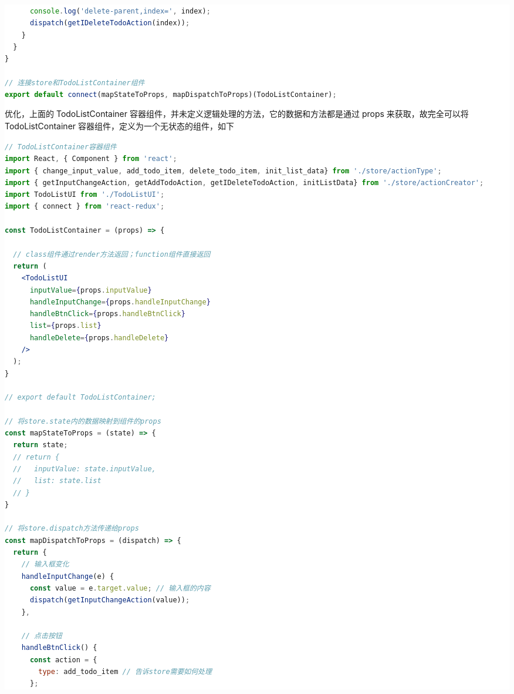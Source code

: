```jsx
      console.log('delete-parent,index=', index);
      dispatch(getIDeleteTodoAction(index));
    }
  }
}

// 连接store和TodoListContainer组件
export default connect(mapStateToProps, mapDispatchToProps)(TodoListContainer);

```



优化，上面的 TodoListContainer 容器组件，并未定义逻辑处理的方法，它的数据和方法都是通过 props 来获取，故完全可以将 TodoListContainer 容器组件，定义为一个无状态的组件，如下

```jsx
// TodoListContainer容器组件
import React, { Component } from 'react';
import { change_input_value, add_todo_item, delete_todo_item, init_list_data} from './store/actionType';
import { getInputChangeAction, getAddTodoAction, getIDeleteTodoAction, initListData} from './store/actionCreator';
import TodoListUI from './TodoListUI';
import { connect } from 'react-redux';

const TodoListContainer = (props) => {

  // class组件通过render方法返回；function组件直接返回
  return (
    <TodoListUI
      inputValue={props.inputValue}
      handleInputChange={props.handleInputChange}
      handleBtnClick={props.handleBtnClick}
      list={props.list}
      handleDelete={props.handleDelete}
    />
  );
}

// export default TodoListContainer;

// 将store.state内的数据映射到组件的props
const mapStateToProps = (state) => {
  return state;
  // return {
  //   inputValue: state.inputValue,
  //   list: state.list
  // }
}

// 将store.dispatch方法传递给props
const mapDispatchToProps = (dispatch) => {
  return {
    // 输入框变化
    handleInputChange(e) {
      const value = e.target.value; // 输入框的内容
      dispatch(getInputChangeAction(value));
    },

    // 点击按钮
    handleBtnClick() {
      const action = {
        type: add_todo_item // 告诉store需要如何处理
      };
```